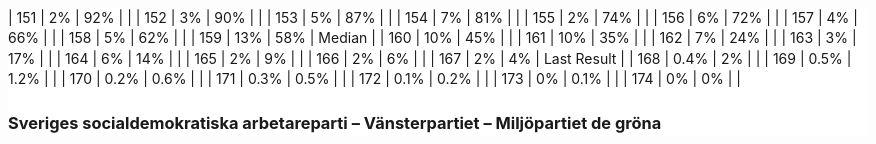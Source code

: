 | 151 | 2% | 92% |  |
| 152 | 3% | 90% |  |
| 153 | 5% | 87% |  |
| 154 | 7% | 81% |  |
| 155 | 2% | 74% |  |
| 156 | 6% | 72% |  |
| 157 | 4% | 66% |  |
| 158 | 5% | 62% |  |
| 159 | 13% | 58% | Median |
| 160 | 10% | 45% |  |
| 161 | 10% | 35% |  |
| 162 | 7% | 24% |  |
| 163 | 3% | 17% |  |
| 164 | 6% | 14% |  |
| 165 | 2% | 9% |  |
| 166 | 2% | 6% |  |
| 167 | 2% | 4% | Last Result |
| 168 | 0.4% | 2% |  |
| 169 | 0.5% | 1.2% |  |
| 170 | 0.2% | 0.6% |  |
| 171 | 0.3% | 0.5% |  |
| 172 | 0.1% | 0.2% |  |
| 173 | 0% | 0.1% |  |
| 174 | 0% | 0% |  |

### Sveriges socialdemokratiska arbetareparti – Vänsterpartiet – Miljöpartiet de gröna
